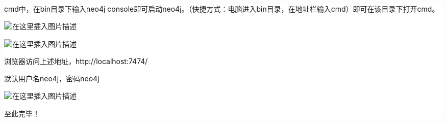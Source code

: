 cmd中，在bin目录下输入neo4j console即可启动neo4j。（快捷方式：电脑进入bin目录，在地址栏输入cmd）即可在该目录下打开cmd。
  
![在这里插入图片描述](https://i-blog.csdnimg.cn/blog_migrate/d14152bc190ece0081d39aef5a67b2e9.png)

![在这里插入图片描述](https://i-blog.csdnimg.cn/blog_migrate/5d0afe740a7824e3a2d294d0e0d92a9d.png)
  
浏览器访问上述地址，http://localhost:7474/
  
默认用户名neo4j，密码neo4j
  
![在这里插入图片描述](https://i-blog.csdnimg.cn/blog_migrate/5d59c11cc402e44720cb23fa308081d8.png)
  
至此完毕！